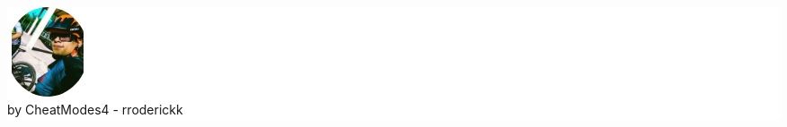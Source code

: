   <img src="./assets/iam.jpg" alt="cheat" 
    style=" border-radius: 50%;
      width: 90px; height: 100px;
      overflow: hidden; margin-bottom: 0;
  "/>
  <br/>by CheatModes4 - rroderickk </h3>
</a>
